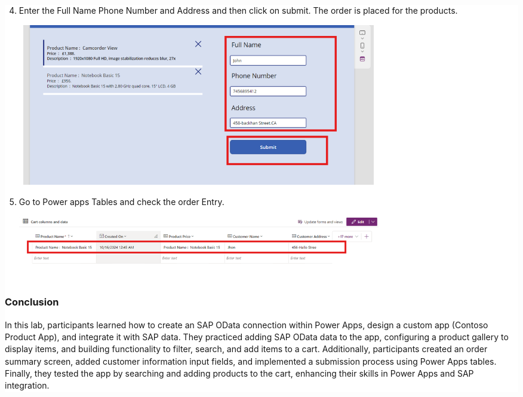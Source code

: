 4.  Enter the Full Name Phone Number and Address and then click on
    submit. The order is placed for the products.

    <img src="./media/image95.png"
style="width:6.26806in;height:2.77708in" />

5.  Go to Power apps Tables and check the order Entry.

    <img src="./media/image96.png"
style="width:6.26806in;height:1.07292in" />

### Conclusion

In this lab, participants learned how to create an SAP OData connection within Power Apps, design a custom app (Contoso Product App), and integrate it with SAP data. They practiced adding SAP OData data to the app, configuring a product gallery to display items, and building functionality to filter, search, and add items to a cart. Additionally, participants created an order summary screen, added customer information input fields, and implemented a submission process using Power Apps tables. Finally, they tested the app by searching and adding products to the cart, enhancing their skills in Power Apps and SAP integration.
